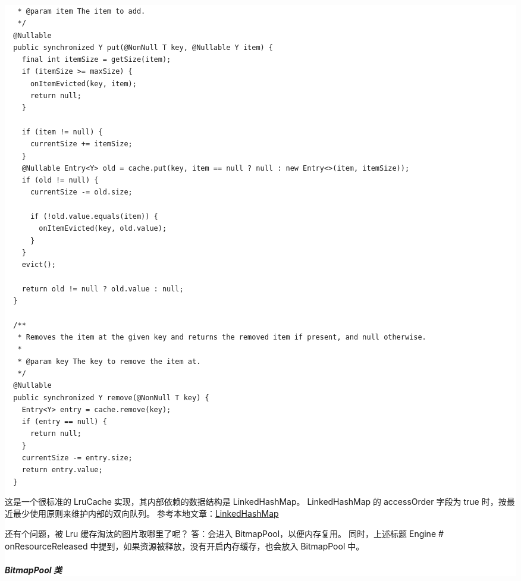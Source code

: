 ```
   * @param item The item to add.
   */
  @Nullable
  public synchronized Y put(@NonNull T key, @Nullable Y item) {
    final int itemSize = getSize(item);
    if (itemSize >= maxSize) {
      onItemEvicted(key, item);
      return null;
    }

    if (item != null) {
      currentSize += itemSize;
    }
    @Nullable Entry<Y> old = cache.put(key, item == null ? null : new Entry<>(item, itemSize));
    if (old != null) {
      currentSize -= old.size;

      if (!old.value.equals(item)) {
        onItemEvicted(key, old.value);
      }
    }
    evict();

    return old != null ? old.value : null;
  }

  /**
   * Removes the item at the given key and returns the removed item if present, and null otherwise.
   *
   * @param key The key to remove the item at.
   */
  @Nullable
  public synchronized Y remove(@NonNull T key) {
    Entry<Y> entry = cache.remove(key);
    if (entry == null) {
      return null;
    }
    currentSize -= entry.size;
    return entry.value;
  }
```

这是一个很标准的 LruCache 实现，其内部依赖的数据结构是 LinkedHashMap。
LinkedHashMap 的 accessOrder 字段为 true 时，按最近最少使用原则来维护内部的双向队列。
参考本地文章：[LinkedHashMap](mweblib://16142331230676)

还有个问题，被 Lru 缓存淘汰的图片取哪里了呢？
答：会进入 BitmapPool，以便内存复用。
同时，上述标题 Engine # onResourceReleased 中提到，如果资源被释放，没有开启内存缓存，也会放入 BitmapPool 中。

##### BitmapPool 类
